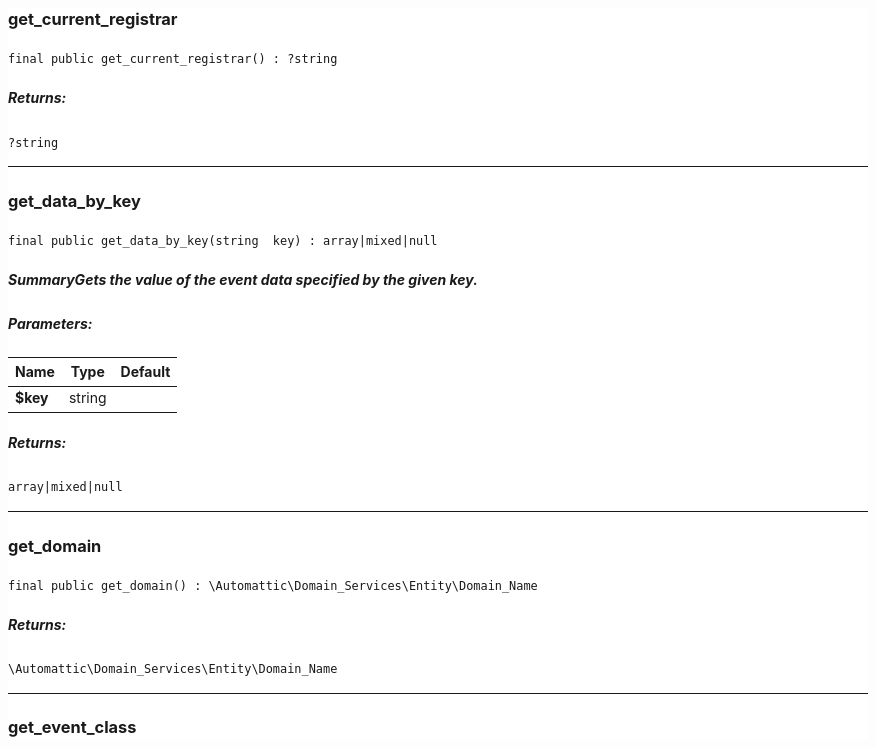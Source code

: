<a id="method_get_current_registrar"></a>
### get_current_registrar

```
final public get_current_registrar() : ?string
```

##### Returns:

```
?string
```

---

<a id="method_get_data_by_key"></a>
### get_data_by_key

```
final public get_data_by_key(string  key) : array|mixed|null
```

##### SummaryGets the value of the event data specified by the given key.
##### Parameters:

| Name | Type | Default |
|------|------|---------|
| **$key** | string |  |

##### Returns:

```
array|mixed|null
```

---

<a id="method_get_domain"></a>
### get_domain

```
final public get_domain() : \Automattic\Domain_Services\Entity\Domain_Name
```

##### Returns:

```
\Automattic\Domain_Services\Entity\Domain_Name
```

---

<a id="method_get_event_class"></a>
### get_event_class
